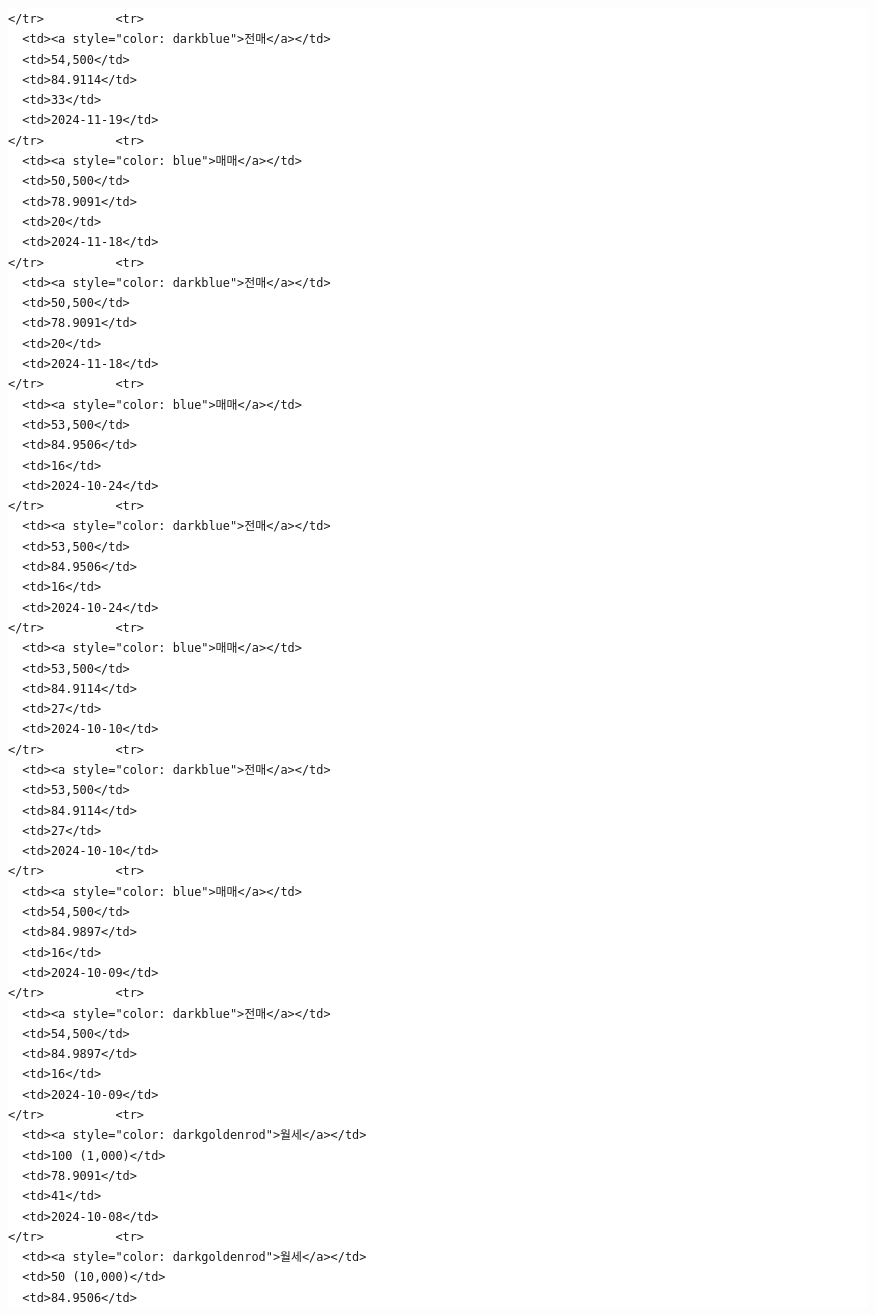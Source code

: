    </tr>          <tr>
      <td><a style="color: darkblue">전매</a></td>
      <td>54,500</td>
      <td>84.9114</td>
      <td>33</td>
      <td>2024-11-19</td>
    </tr>          <tr>
      <td><a style="color: blue">매매</a></td>
      <td>50,500</td>
      <td>78.9091</td>
      <td>20</td>
      <td>2024-11-18</td>
    </tr>          <tr>
      <td><a style="color: darkblue">전매</a></td>
      <td>50,500</td>
      <td>78.9091</td>
      <td>20</td>
      <td>2024-11-18</td>
    </tr>          <tr>
      <td><a style="color: blue">매매</a></td>
      <td>53,500</td>
      <td>84.9506</td>
      <td>16</td>
      <td>2024-10-24</td>
    </tr>          <tr>
      <td><a style="color: darkblue">전매</a></td>
      <td>53,500</td>
      <td>84.9506</td>
      <td>16</td>
      <td>2024-10-24</td>
    </tr>          <tr>
      <td><a style="color: blue">매매</a></td>
      <td>53,500</td>
      <td>84.9114</td>
      <td>27</td>
      <td>2024-10-10</td>
    </tr>          <tr>
      <td><a style="color: darkblue">전매</a></td>
      <td>53,500</td>
      <td>84.9114</td>
      <td>27</td>
      <td>2024-10-10</td>
    </tr>          <tr>
      <td><a style="color: blue">매매</a></td>
      <td>54,500</td>
      <td>84.9897</td>
      <td>16</td>
      <td>2024-10-09</td>
    </tr>          <tr>
      <td><a style="color: darkblue">전매</a></td>
      <td>54,500</td>
      <td>84.9897</td>
      <td>16</td>
      <td>2024-10-09</td>
    </tr>          <tr>
      <td><a style="color: darkgoldenrod">월세</a></td>
      <td>100 (1,000)</td>
      <td>78.9091</td>
      <td>41</td>
      <td>2024-10-08</td>
    </tr>          <tr>
      <td><a style="color: darkgoldenrod">월세</a></td>
      <td>50 (10,000)</td>
      <td>84.9506</td>